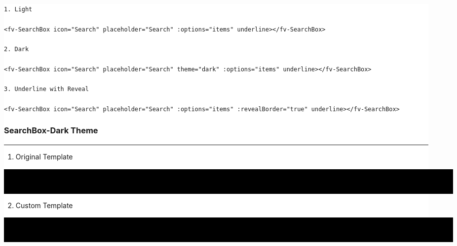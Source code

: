 ```vue
1. Light

<fv-SearchBox icon="Search" placeholder="Search" :options="items" underline></fv-SearchBox>

2. Dark

<fv-SearchBox icon="Search" placeholder="Search" theme="dark" :options="items" underline></fv-SearchBox>

3. Underline with Reveal

<fv-SearchBox icon="Search" placeholder="Search" :options="items" :revealBorder="true" underline></fv-SearchBox>
```

### SearchBox-Dark Theme
---

1. Original Template

<div style="width: 100%; padding: 25px; background: black;">
<ClientOnly>
<fv-SearchBox icon="Search" placeholder="Search" theme="dark" :options="items"></fv-SearchBox>
</ClientOnly>
</div>


2. Custom Template

<div style="width: 100%; padding: 25px; background: black;">
<ClientOnly>
<fv-SearchBox v-model="value" icon="Search" placeholder="Search" theme="dark" :options="custom_items" :focusShow="true" :customFilter="customFilterFunc" :resultPlaceholder.sync="resultPlaceholder">
    <template v-slot:resultPlaceholder="x">
        <fv-img v-for="(item, index) in resultPlaceholder" :key="index" :src="item" style="width: 25px; height: 25px; margin: 0px 3px; border-radius: 50%;"/>
    </template>
    <template v-slot:searchResult="x">
        <div style="position: relative; width: 100%; height: auto; display: flex; flex-direction: column;">
            <span class="list-item list-title">人物</span>
            <div style="position: relative; width: 100%; height: 60px; display: flex;">
                <fv-img v-for="(item, index) in x.data.people" :key="index" :src="item" style="width: 50px; height: 50px; margin: 5px; border-radius: 50%;" @click.native="resultPlaceholder.push(item)"/>
            </div>
            <span class="list-item list-title">位置</span>
            <span>
                <p v-for="(item, index) in x.data.pos" class="list-item" :key="index">{{item}}</p>
            </span>
            <span class="list-item list-title">职业</span>
            <span>
                <p v-for="(item, index) in x.data.pro" class="list-item" :key="index">{{item}}</p>
            </span>
        </div>
    </template>
</fv-SearchBox>
</ClientOnly>
</div>
